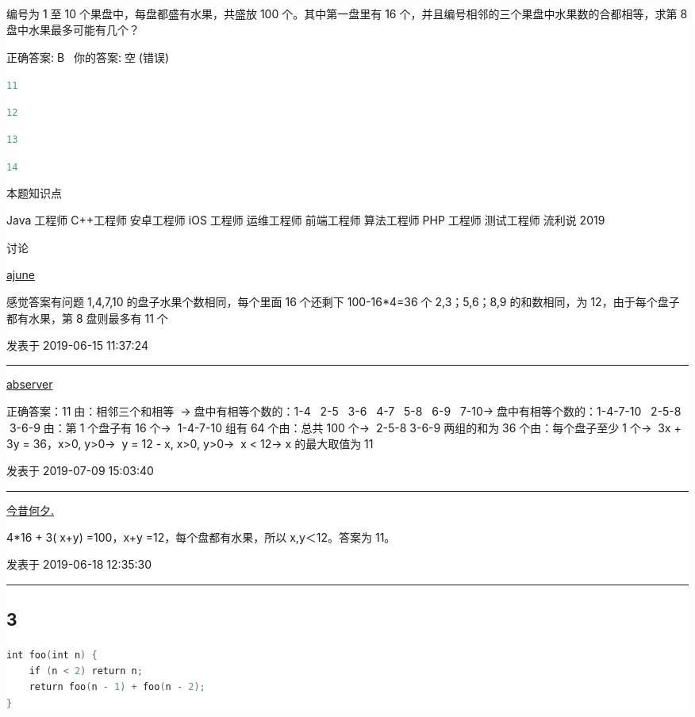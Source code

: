 编号为 1 至 10 个果盘中，每盘都盛有水果，共盛放 100 个。其中第一盘里有 16 个，并且编号相邻的三个果盘中水果数的合都相等，求第 8 盘中水果最多可能有几个？

正确答案: B   你的答案: 空 (错误)

```cpp
11
```

```cpp
12
```

```cpp
13
```

```cpp
14
```

本题知识点

Java 工程师 C++工程师 安卓工程师 iOS 工程师 运维工程师 前端工程师 算法工程师 PHP 工程师 测试工程师 流利说 2019

讨论

[ajune](https://www.nowcoder.com/profile/415709869)

感觉答案有问题
1,4,7,10 的盘子水果个数相同，每个里面 16 个还剩下 100-16*4=36 个 2,3；5,6；8,9 的和数相同，为 12，由于每个盘子都有水果，第 8 盘则最多有 11 个

发表于 2019-06-15 11:37:24

* * *

[abserver](https://www.nowcoder.com/profile/252944924)

正确答案：11 由：相邻三个和相等  -> 盘中有相等个数的：1-4   2-5   3-6   4-7   5-8   6-9   7-10-> 盘中有相等个数的：1-4-7-10   2-5-8   3-6-9 由：第 1 个盘子有 16 个->  1-4-7-10 组有 64 个由：总共 100 个->  2-5-8 3-6-9 两组的和为 36 个由：每个盘子至少 1 个->  3x + 3y = 36，x>0, y>0->  y = 12 - x, x>0, y>0->  x < 12-> x 的最大取值为 11

发表于 2019-07-09 15:03:40

* * *

[今昔何夕.](https://www.nowcoder.com/profile/8577087)

4*16 + 3( x+y) =100，x+y =12，每个盘都有水果，所以 x,y＜12。答案为 11。

发表于 2019-06-18 12:35:30

* * *

## 3

```cpp
int foo(int n) {
    if (n < 2) return n;
    return foo(n - 1) + foo(n - 2);
}
```
